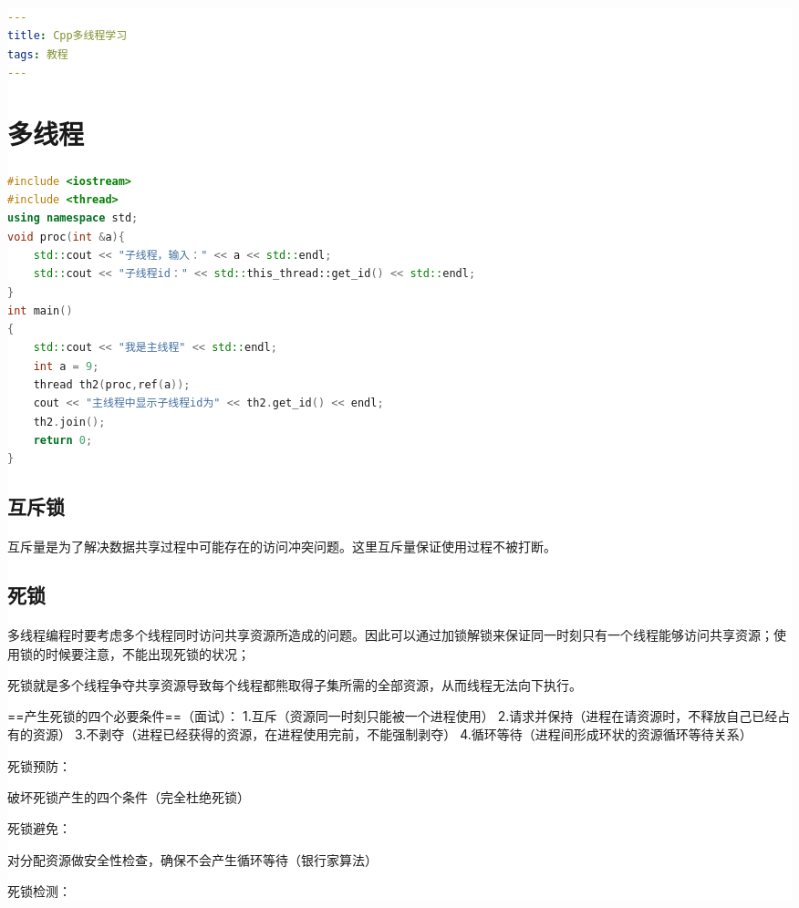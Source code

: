 ```yaml
---
title: Cpp多线程学习
tags: 教程
---
```

# 多线程

```C++
#include <iostream>
#include <thread>
using namespace std;
void proc(int &a){
    std::cout << "子线程，输入：" << a << std::endl;
    std::cout << "子线程id：" << std::this_thread::get_id() << std::endl;
}
int main()
{
    std::cout << "我是主线程" << std::endl;
    int a = 9;
    thread th2(proc,ref(a));
    cout << "主线程中显示子线程id为" << th2.get_id() << endl;
    th2.join();
    return 0;
}
```

## 互斥锁

互斥量是为了解决数据共享过程中可能存在的访问冲突问题。这里互斥量保证使用过程不被打断。

## 死锁

多线程编程时要考虑多个线程同时访问共享资源所造成的问题。因此可以通过加锁解锁来保证同一时刻只有一个线程能够访问共享资源；使用锁的时候要注意，不能出现死锁的状况；

死锁就是多个线程争夺共享资源导致每个线程都熊取得子集所需的全部资源，从而线程无法向下执行。

==产生死锁的四个必要条件==（面试）：
1.互斥（资源同一时刻只能被一个进程使用）
2.请求并保持（进程在请资源时，不释放自己已经占有的资源）
3.不剥夺（进程已经获得的资源，在进程使用完前，不能强制剥夺）
4.循环等待（进程间形成环状的资源循环等待关系）

死锁预防：

破坏死锁产生的四个条件（完全杜绝死锁）

死锁避免：

对分配资源做安全性检查，确保不会产生循环等待（银行家算法）

死锁检测：
